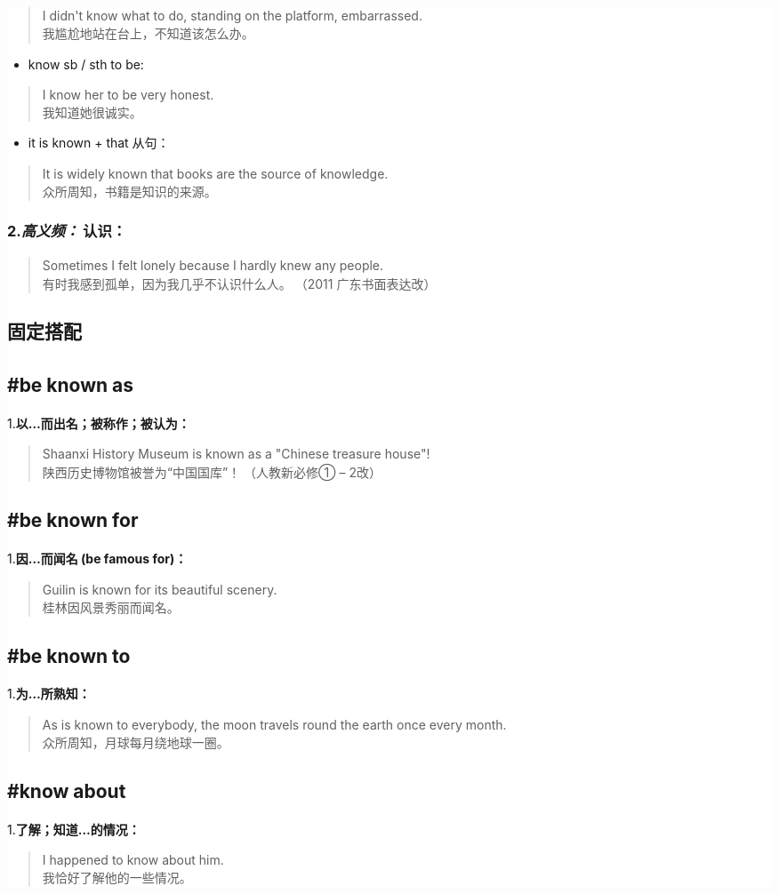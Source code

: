  > I didn't know what to do, standing on the platform, embarrassed.  
 > 我尴尬地站在台上，不知道该怎么办。    
<audio src="./media/know-517-4_AAC.aac"></audio>

- know sb / sth to be:

 > I know her to be very honest.  
 > 我知道她很诚实。    
<audio src="./media/know-517-5_AAC.aac"></audio>

- it is known + that 从句：

 > It is widely known that books are the source of knowledge.  
 > 众所周知，书籍是知识的来源。    
<audio src="./media/know-517-6_AAC.aac"></audio>

### 2.*高义频：* **认识：**  

 > Sometimes I felt lonely because I hardly knew any people.  
 > 有时我感到孤单，因为我几乎不认识什么人。  （2011 广东书面表达改）  
<audio src="./media/know-517-7_AAC.aac"></audio>


固定搭配
---
## \#be known as 
1.**以…而出名；被称作；被认为：**  

 > Shaanxi History Museum is known as a "Chinese treasure house"!  
 > 陕西历史博物馆被誉为“中国国库”！  （人教新必修① – 2改）  
<audio src="./media/Shaanxi History Museum is known as a2_AAC.aac"></audio>

## \#be known for 
1.**因…而闻名 (be famous for)：**  

 > Guilin is known for its beautiful scenery.   
 > 桂林因风景秀丽而闻名。    
<audio src="./media/know-8.aac"></audio>

## \#be known to 
1.**为…所熟知：**  

 > As is known to everybody, the moon travels round the earth once every month.   
 > 众所周知，月球每月绕地球一圈。    
<audio src="./media/know-9.aac"></audio>

## \#know about 
1.**了解；知道…的情况：**  

 > I happened to know about him.   
 > 我恰好了解他的一些情况。    
<audio src="./media/know-10.aac"></audio>
